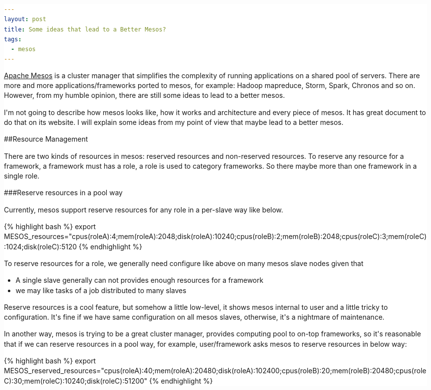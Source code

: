 ```yaml
---
layout: post
title: Some ideas that lead to a Better Mesos?
tags:
  - mesos
---
```


[Apache Mesos](http://mesos.apache.org) is a cluster manager that simplifies
the complexity of running applications on a shared pool of servers. There are
more and more applications/frameworks ported to mesos, for example: Hadoop
mapreduce, Storm, Spark, Chronos and so on. However, from my humble opinion,
there are still some ideas to lead to a better mesos.

I'm not going to describe how mesos looks like, how it works and architecture
and every piece of mesos. It has great document to do that on its website. I
will explain some ideas from my point of view that maybe lead to a better mesos.

##Resource Management

There are two kinds of resources in mesos: reserved resources and non-reserved
resources. To reserve any resource for a framework, a framework must has a role,
a role is used to category frameworks. So there maybe more than one framework in
a single role.

###Reserve resources in a pool way

Currently, mesos support reserve resources for any role in a per-slave way like
below.

{% highlight bash %}
export MESOS_resources="cpus(roleA):4;mem(roleA):2048;disk(roleA):10240;cpus(roleB):2;mem(roleB):2048;cpus(roleC):3;mem(roleC):1024;disk(roleC):5120
{% endhighlight %}

To reserve resources for a role, we generally need configure like above on many
mesos slave nodes given that

- A single slave generally can not provides enough resources for a framework
- we may like tasks of a job distributed to many slaves

Reserve resources is a cool feature, but somehow a little low-level, it shows
mesos internal to user and a little tricky to configuration. It's fine if we have
same configuration on all mesos slaves, otherwise, it's a nightmare of
maintenance.

In another way, mesos is trying to be a great cluster manager, provides
computing pool to on-top frameworks, so it's reasonable that if we can reserve
resources in a pool way, for example, user/framework asks mesos to reserve
resources in below way:

{% highlight bash %}
export MESOS_reserved_resources="cpus(roleA):40;mem(roleA):20480;disk(roleA):102400;cpus(roleB):20;mem(roleB):20480;cpus(roleC):30;mem(roleC):10240;disk(roleC):51200"
{% endhighlight %}
